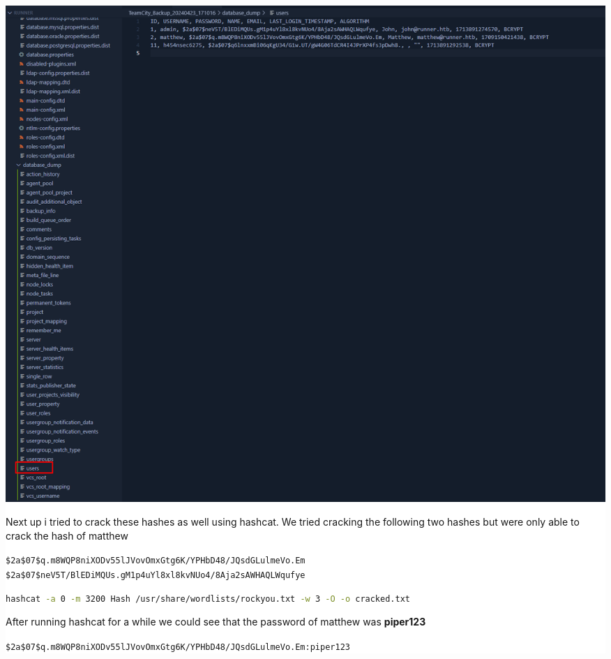 ![Usernames and hashes](/assets/img/Runner/Runner_08.png)

Next up i tried to crack these hashes as well using hashcat. We tried cracking the following two hashes but were only able to crack the hash of matthew

```
$2a$07$q.m8WQP8niXODv55lJVovOmxGtg6K/YPHbD48/JQsdGLulmeVo.Em
$2a$07$neV5T/BlEDiMQUs.gM1p4uYl8xl8kvNUo4/8Aja2sAWHAQLWqufye
```

```bash
hashcat -a 0 -m 3200 Hash /usr/share/wordlists/rockyou.txt -w 3 -O -o cracked.txt
```

After running hashcat for a while we could see that the password of matthew was **piper123**

```
$2a$07$q.m8WQP8niXODv55lJVovOmxGtg6K/YPHbD48/JQsdGLulmeVo.Em:piper123
```
